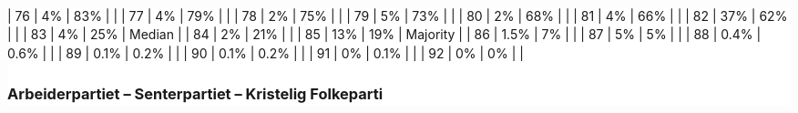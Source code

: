 | 76 | 4% | 83% |  |
| 77 | 4% | 79% |  |
| 78 | 2% | 75% |  |
| 79 | 5% | 73% |  |
| 80 | 2% | 68% |  |
| 81 | 4% | 66% |  |
| 82 | 37% | 62% |  |
| 83 | 4% | 25% | Median |
| 84 | 2% | 21% |  |
| 85 | 13% | 19% | Majority |
| 86 | 1.5% | 7% |  |
| 87 | 5% | 5% |  |
| 88 | 0.4% | 0.6% |  |
| 89 | 0.1% | 0.2% |  |
| 90 | 0.1% | 0.2% |  |
| 91 | 0% | 0.1% |  |
| 92 | 0% | 0% |  |

### Arbeiderpartiet – Senterpartiet – Kristelig Folkeparti
